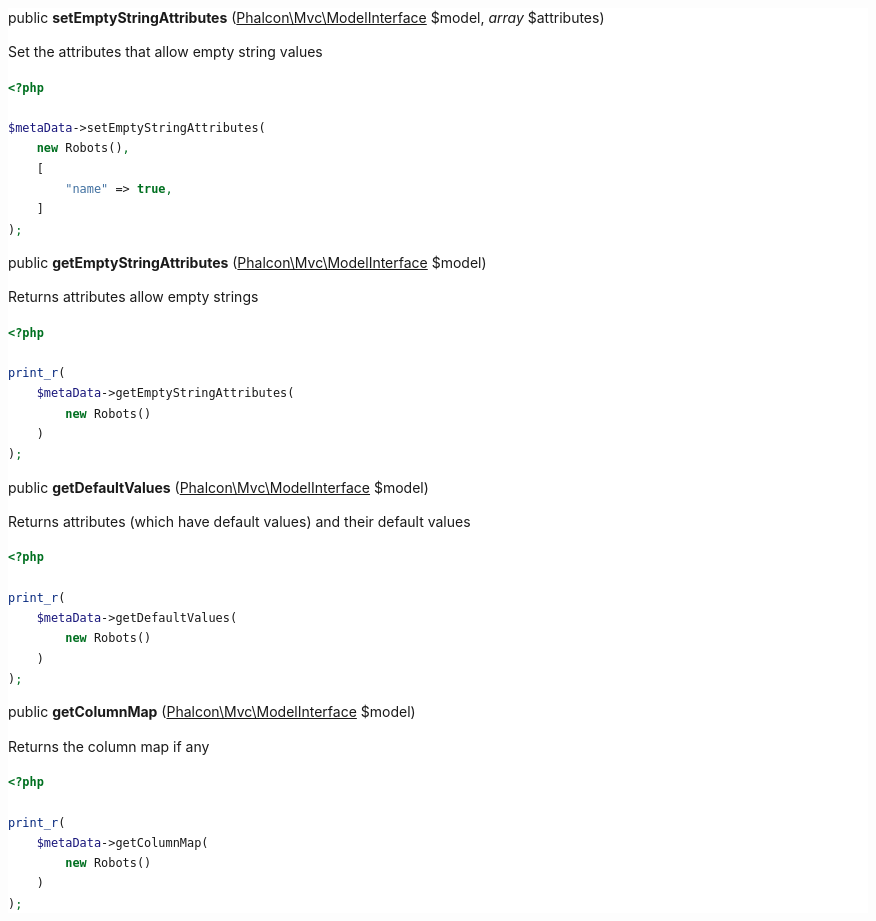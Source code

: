 public **setEmptyStringAttributes** ([Phalcon\Mvc\ModelInterface](/en/3.2/api/Phalcon_Mvc_ModelInterface) $model, *array* $attributes)

Set the attributes that allow empty string values

```php
<?php

$metaData->setEmptyStringAttributes(
    new Robots(),
    [
        "name" => true,
    ]
);

```

public **getEmptyStringAttributes** ([Phalcon\Mvc\ModelInterface](/en/3.2/api/Phalcon_Mvc_ModelInterface) $model)

Returns attributes allow empty strings

```php
<?php

print_r(
    $metaData->getEmptyStringAttributes(
        new Robots()
    )
);

```

public **getDefaultValues** ([Phalcon\Mvc\ModelInterface](/en/3.2/api/Phalcon_Mvc_ModelInterface) $model)

Returns attributes (which have default values) and their default values

```php
<?php

print_r(
    $metaData->getDefaultValues(
        new Robots()
    )
);

```

public **getColumnMap** ([Phalcon\Mvc\ModelInterface](/en/3.2/api/Phalcon_Mvc_ModelInterface) $model)

Returns the column map if any

```php
<?php

print_r(
    $metaData->getColumnMap(
        new Robots()
    )
);

```
